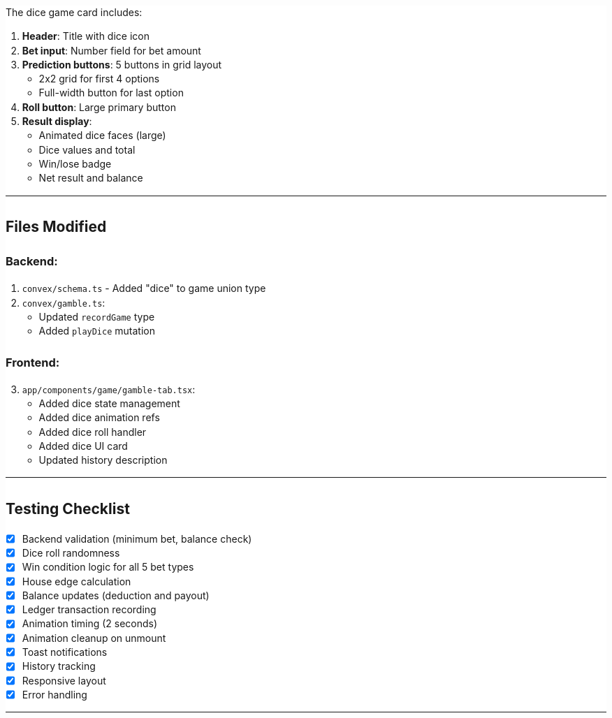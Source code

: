 The dice game card includes:

1. **Header**: Title with dice icon
2. **Bet input**: Number field for bet amount
3. **Prediction buttons**: 5 buttons in grid layout
   - 2x2 grid for first 4 options
   - Full-width button for last option
4. **Roll button**: Large primary button
5. **Result display**:
   - Animated dice faces (large)
   - Dice values and total
   - Win/lose badge
   - Net result and balance

---

## Files Modified

### Backend:
1. `convex/schema.ts` - Added "dice" to game union type
2. `convex/gamble.ts`:
   - Updated `recordGame` type
   - Added `playDice` mutation

### Frontend:
3. `app/components/game/gamble-tab.tsx`:
   - Added dice state management
   - Added dice animation refs
   - Added dice roll handler
   - Added dice UI card
   - Updated history description

---

## Testing Checklist

- [x] Backend validation (minimum bet, balance check)
- [x] Dice roll randomness
- [x] Win condition logic for all 5 bet types
- [x] House edge calculation
- [x] Balance updates (deduction and payout)
- [x] Ledger transaction recording
- [x] Animation timing (2 seconds)
- [x] Animation cleanup on unmount
- [x] Toast notifications
- [x] History tracking
- [x] Responsive layout
- [x] Error handling

---

